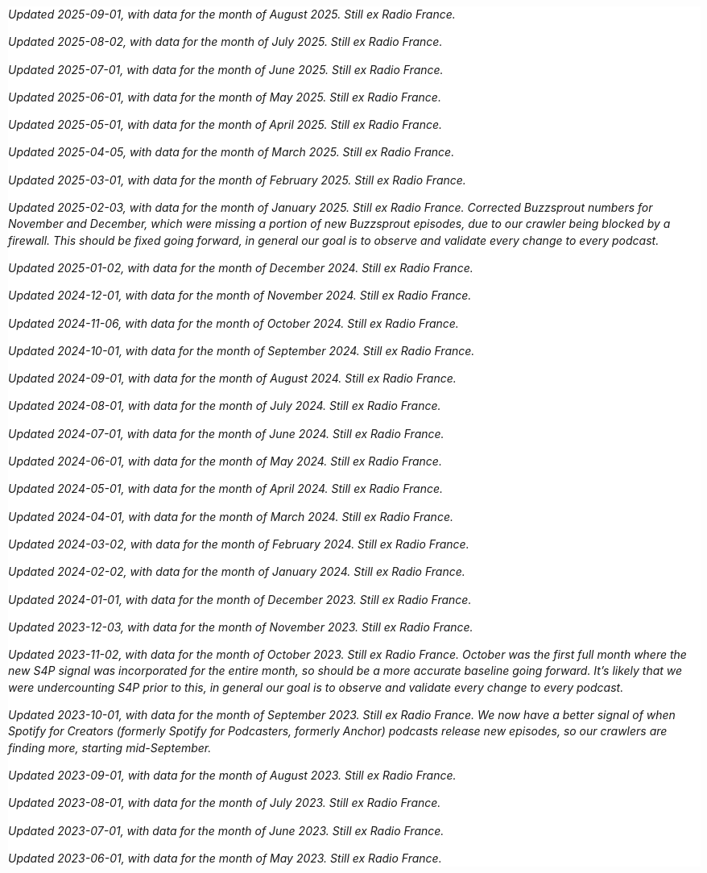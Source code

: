 *Updated 2025-09-01, with data for the month of August 2025. Still ex Radio France.*

*Updated 2025-08-02, with data for the month of July 2025. Still ex Radio France.*

*Updated 2025-07-01, with data for the month of June 2025. Still ex Radio France.*

*Updated 2025-06-01, with data for the month of May 2025. Still ex Radio France.*

*Updated 2025-05-01, with data for the month of April 2025. Still ex Radio France.*

*Updated 2025-04-05, with data for the month of March 2025. Still ex Radio France.*

*Updated 2025-03-01, with data for the month of February 2025. Still ex Radio France.*

*Updated 2025-02-03, with data for the month of January 2025. Still ex Radio France. Corrected Buzzsprout numbers for November and December, which were missing a portion of new Buzzsprout episodes, due to our crawler being blocked by a firewall.  This should be fixed going forward, in general our goal is to observe and validate every change to every podcast.*

*Updated 2025-01-02, with data for the month of December 2024. Still ex Radio France.*

*Updated 2024-12-01, with data for the month of November 2024. Still ex Radio France.*

*Updated 2024-11-06, with data for the month of October 2024. Still ex Radio France.*

*Updated 2024-10-01, with data for the month of September 2024. Still ex Radio France.*

*Updated 2024-09-01, with data for the month of August 2024. Still ex Radio France.*

*Updated 2024-08-01, with data for the month of July 2024. Still ex Radio France.*

*Updated 2024-07-01, with data for the month of June 2024. Still ex Radio France.*

*Updated 2024-06-01, with data for the month of May 2024. Still ex Radio France.*

*Updated 2024-05-01, with data for the month of April 2024. Still ex Radio France.*

*Updated 2024-04-01, with data for the month of March 2024. Still ex Radio France.*

*Updated 2024-03-02, with data for the month of February 2024. Still ex Radio France.*

*Updated 2024-02-02, with data for the month of January 2024. Still ex Radio France.*

*Updated 2024-01-01, with data for the month of December 2023. Still ex Radio France.*

*Updated 2023-12-03, with data for the month of November 2023. Still ex Radio France.*

*Updated 2023-11-02, with data for the month of October 2023. Still ex Radio France. October was the first full month where the new S4P signal was incorporated for the entire month, so should be a more accurate baseline going forward. It’s likely that we were undercounting S4P prior to this, in general our goal is to observe and validate every change to every podcast.*

*Updated 2023-10-01, with data for the month of September 2023. Still ex Radio France. We now have a better signal of when Spotify for Creators (formerly Spotify for Podcasters, formerly Anchor) podcasts release new episodes, so our crawlers are finding more, starting mid-September.*

*Updated 2023-09-01, with data for the month of August 2023. Still ex Radio France.*

*Updated 2023-08-01, with data for the month of July 2023. Still ex Radio France.*

*Updated 2023-07-01, with data for the month of June 2023. Still ex Radio France.*

*Updated 2023-06-01, with data for the month of May 2023. Still ex Radio France.*

